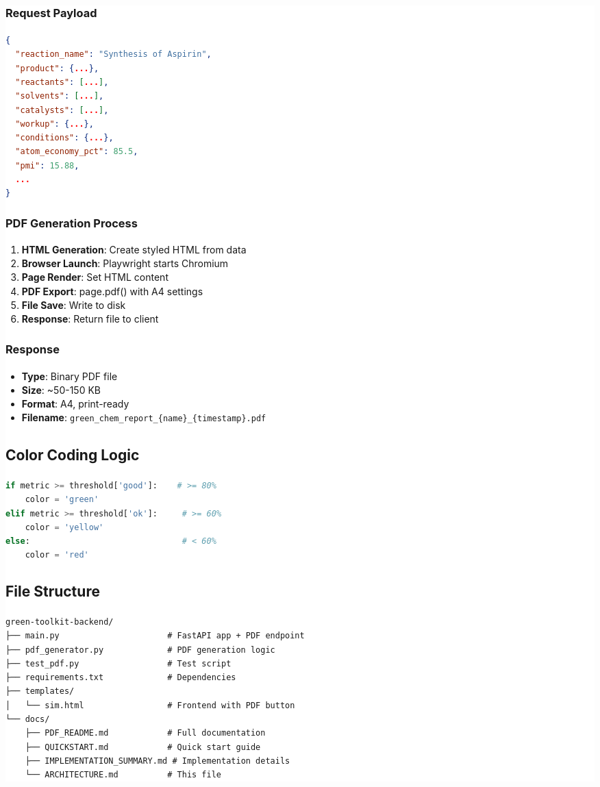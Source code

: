 ### Request Payload
```json
{
  "reaction_name": "Synthesis of Aspirin",
  "product": {...},
  "reactants": [...],
  "solvents": [...],
  "catalysts": [...],
  "workup": {...},
  "conditions": {...},
  "atom_economy_pct": 85.5,
  "pmi": 15.88,
  ...
}
```

### PDF Generation Process
1. **HTML Generation**: Create styled HTML from data
2. **Browser Launch**: Playwright starts Chromium
3. **Page Render**: Set HTML content
4. **PDF Export**: page.pdf() with A4 settings
5. **File Save**: Write to disk
6. **Response**: Return file to client

### Response
- **Type**: Binary PDF file
- **Size**: ~50-150 KB
- **Format**: A4, print-ready
- **Filename**: `green_chem_report_{name}_{timestamp}.pdf`

## Color Coding Logic

```python
if metric >= threshold['good']:    # >= 80%
    color = 'green'
elif metric >= threshold['ok']:     # >= 60%
    color = 'yellow'
else:                               # < 60%
    color = 'red'
```

## File Structure

```
green-toolkit-backend/
├── main.py                      # FastAPI app + PDF endpoint
├── pdf_generator.py             # PDF generation logic
├── test_pdf.py                  # Test script
├── requirements.txt             # Dependencies
├── templates/
│   └── sim.html                 # Frontend with PDF button
└── docs/
    ├── PDF_README.md            # Full documentation
    ├── QUICKSTART.md            # Quick start guide
    ├── IMPLEMENTATION_SUMMARY.md # Implementation details
    └── ARCHITECTURE.md          # This file
```
